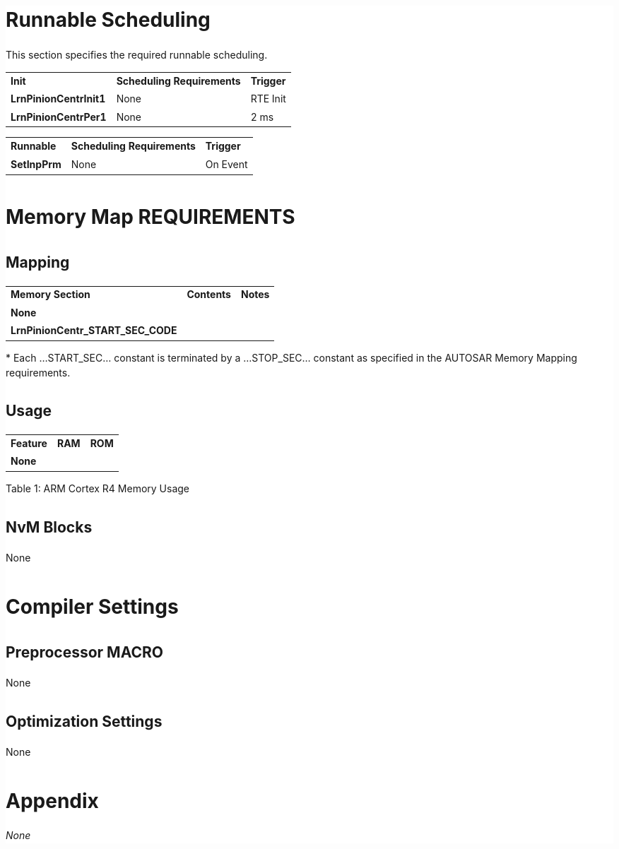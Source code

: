 # Runnable Scheduling 

This section specifies the required runnable scheduling.

|                         |                             |             |
|-------------------------|-----------------------------|-------------|
| **Init**                | **Scheduling Requirements** | **Trigger** |
| **LrnPinionCentrInit1** | None                        | RTE Init    |
| **LrnPinionCentrPer1**  | None                        | 2 ms        |

|               |                             |             |
|---------------|-----------------------------|-------------|
| **Runnable**  | **Scheduling Requirements** | **Trigger** |
| **SetInpPrm** | None                        | On Event    |

# Memory Map REQUIREMENTS

## Mapping

|                                   |              |           |
|-----------------------------------|--------------|-----------|
| **Memory Section**                | **Contents** | **Notes** |
| **None**                          |              |           |
| **LrnPinionCentr_START_SEC_CODE** |              |           |

\* Each …START_SEC… constant is terminated by a …STOP_SEC… constant as
specified in the AUTOSAR Memory Mapping requirements.

## Usage

|             |         |         |
|-------------|---------|---------|
| **Feature** | **RAM** | **ROM** |
| **None**    |         |         |

Table 1: ARM Cortex R4 Memory Usage

## NvM Blocks

None

# Compiler Settings

##  Preprocessor MACRO

None

## Optimization Settings

None

# Appendix

*None*